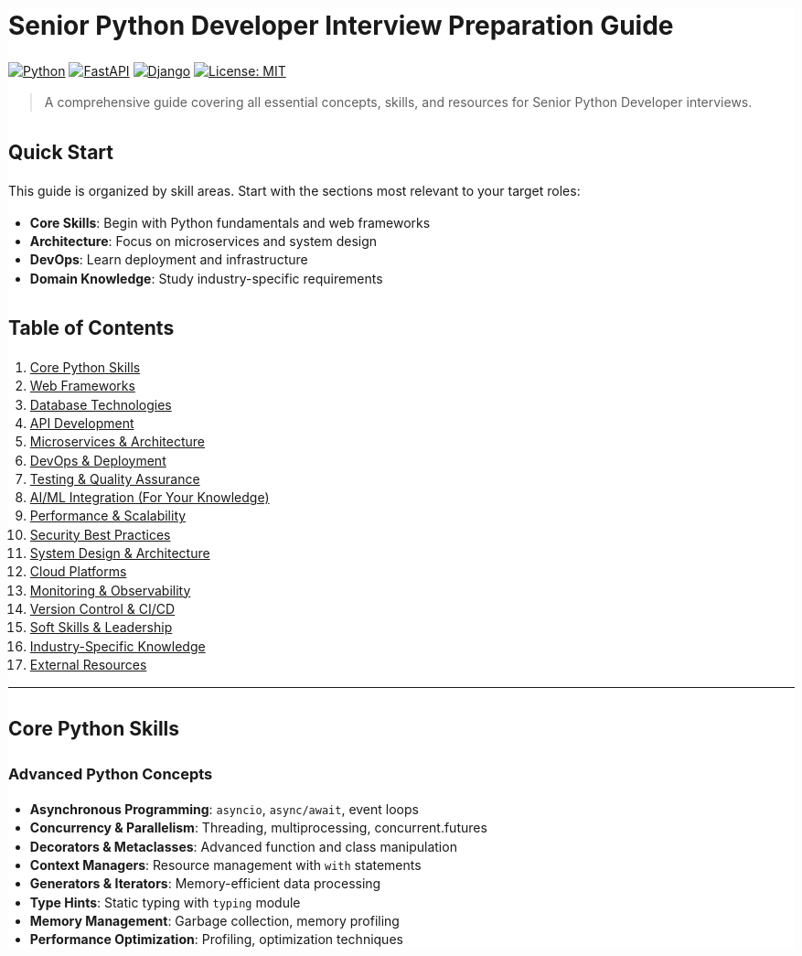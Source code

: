 # Senior Python Developer Interview Preparation Guide

[![Python](https://img.shields.io/badge/Python-3.8+-blue.svg)](https://www.python.org/)
[![FastAPI](https://img.shields.io/badge/FastAPI-0.68+-green.svg)](https://fastapi.tiangolo.com/)
[![Django](https://img.shields.io/badge/Django-3.2+-green.svg)](https://www.djangoproject.com/)
[![License: MIT](https://img.shields.io/badge/License-MIT-yellow.svg)](https://opensource.org/licenses/MIT)

> A comprehensive guide covering all essential concepts, skills, and resources for Senior Python Developer interviews.

## Quick Start

This guide is organized by skill areas. Start with the sections most relevant to your target roles:

- **Core Skills**: Begin with Python fundamentals and web frameworks
- **Architecture**: Focus on microservices and system design
- **DevOps**: Learn deployment and infrastructure
- **Domain Knowledge**: Study industry-specific requirements

## Table of Contents

1. [Core Python Skills](#core-python-skills)
2. [Web Frameworks](#web-frameworks)
3. [Database Technologies](#database-technologies)
4. [API Development](#api-development)
5. [Microservices & Architecture](#microservices--architecture)
6. [DevOps & Deployment](#devops--deployment)
7. [Testing & Quality Assurance](#testing--quality-assurance)
8. [AI/ML Integration (For Your Knowledge)](#aiml-integration-for-your-knowledge)
9. [Performance & Scalability](#performance--scalability)
10. [Security Best Practices](#security-best-practices)
11. [System Design & Architecture](#system-design--architecture)
12. [Cloud Platforms](#cloud-platforms)
13. [Monitoring & Observability](#monitoring--observability)
14. [Version Control & CI/CD](#version-control--cicd)
15. [Soft Skills & Leadership](#soft-skills--leadership)
16. [Industry-Specific Knowledge](#industry-specific-knowledge)
17. [External Resources](#external-resources)

---

## Core Python Skills

### Advanced Python Concepts

- **Asynchronous Programming**: `asyncio`, `async/await`, event loops
- **Concurrency & Parallelism**: Threading, multiprocessing, concurrent.futures
- **Decorators & Metaclasses**: Advanced function and class manipulation
- **Context Managers**: Resource management with `with` statements
- **Generators & Iterators**: Memory-efficient data processing
- **Type Hints**: Static typing with `typing` module
- **Memory Management**: Garbage collection, memory profiling
- **Performance Optimization**: Profiling, optimization techniques
